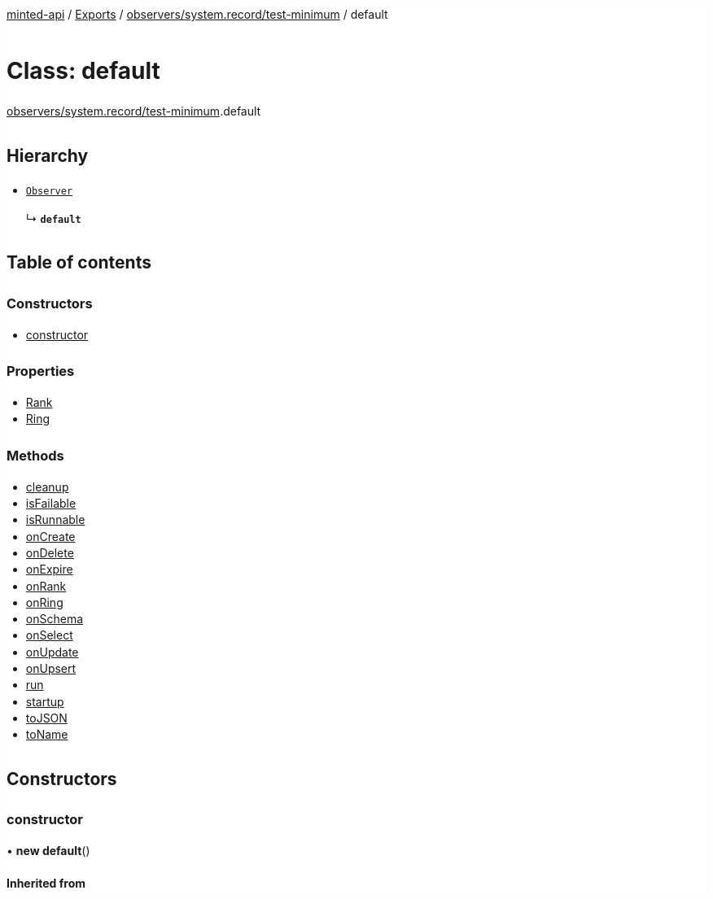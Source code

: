 [minted-api](../README.md) / [Exports](../modules.md) / [observers/system.record/test-minimum](../modules/observers_system_record_test_minimum.md) / default

# Class: default

[observers/system.record/test-minimum](../modules/observers_system_record_test_minimum.md).default

## Hierarchy

- [`Observer`](classes_observer.Observer.md)

  ↳ **`default`**

## Table of contents

### Constructors

- [constructor](observers_system_record_test_minimum.default.md#constructor)

### Properties

- [Rank](observers_system_record_test_minimum.default.md#rank)
- [Ring](observers_system_record_test_minimum.default.md#ring)

### Methods

- [cleanup](observers_system_record_test_minimum.default.md#cleanup)
- [isFailable](observers_system_record_test_minimum.default.md#isfailable)
- [isRunnable](observers_system_record_test_minimum.default.md#isrunnable)
- [onCreate](observers_system_record_test_minimum.default.md#oncreate)
- [onDelete](observers_system_record_test_minimum.default.md#ondelete)
- [onExpire](observers_system_record_test_minimum.default.md#onexpire)
- [onRank](observers_system_record_test_minimum.default.md#onrank)
- [onRing](observers_system_record_test_minimum.default.md#onring)
- [onSchema](observers_system_record_test_minimum.default.md#onschema)
- [onSelect](observers_system_record_test_minimum.default.md#onselect)
- [onUpdate](observers_system_record_test_minimum.default.md#onupdate)
- [onUpsert](observers_system_record_test_minimum.default.md#onupsert)
- [run](observers_system_record_test_minimum.default.md#run)
- [startup](observers_system_record_test_minimum.default.md#startup)
- [toJSON](observers_system_record_test_minimum.default.md#tojson)
- [toName](observers_system_record_test_minimum.default.md#toname)

## Constructors

### constructor

• **new default**()

#### Inherited from
